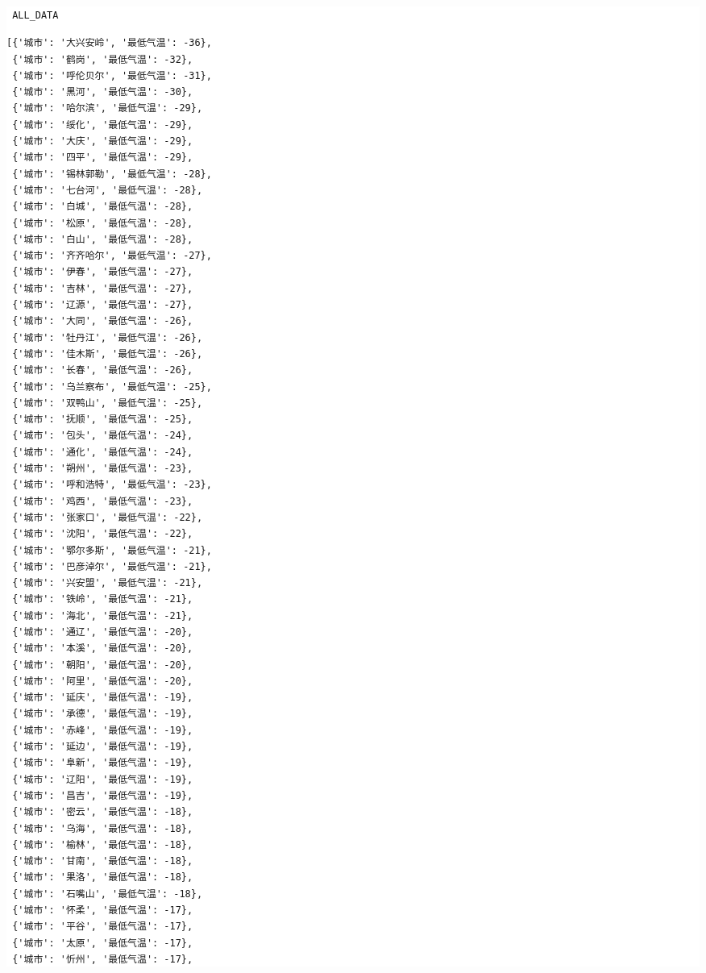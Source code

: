 


```python
 ALL_DATA
```




    [{'城市': '大兴安岭', '最低气温': -36},
     {'城市': '鹤岗', '最低气温': -32},
     {'城市': '呼伦贝尔', '最低气温': -31},
     {'城市': '黑河', '最低气温': -30},
     {'城市': '哈尔滨', '最低气温': -29},
     {'城市': '绥化', '最低气温': -29},
     {'城市': '大庆', '最低气温': -29},
     {'城市': '四平', '最低气温': -29},
     {'城市': '锡林郭勒', '最低气温': -28},
     {'城市': '七台河', '最低气温': -28},
     {'城市': '白城', '最低气温': -28},
     {'城市': '松原', '最低气温': -28},
     {'城市': '白山', '最低气温': -28},
     {'城市': '齐齐哈尔', '最低气温': -27},
     {'城市': '伊春', '最低气温': -27},
     {'城市': '吉林', '最低气温': -27},
     {'城市': '辽源', '最低气温': -27},
     {'城市': '大同', '最低气温': -26},
     {'城市': '牡丹江', '最低气温': -26},
     {'城市': '佳木斯', '最低气温': -26},
     {'城市': '长春', '最低气温': -26},
     {'城市': '乌兰察布', '最低气温': -25},
     {'城市': '双鸭山', '最低气温': -25},
     {'城市': '抚顺', '最低气温': -25},
     {'城市': '包头', '最低气温': -24},
     {'城市': '通化', '最低气温': -24},
     {'城市': '朔州', '最低气温': -23},
     {'城市': '呼和浩特', '最低气温': -23},
     {'城市': '鸡西', '最低气温': -23},
     {'城市': '张家口', '最低气温': -22},
     {'城市': '沈阳', '最低气温': -22},
     {'城市': '鄂尔多斯', '最低气温': -21},
     {'城市': '巴彦淖尔', '最低气温': -21},
     {'城市': '兴安盟', '最低气温': -21},
     {'城市': '铁岭', '最低气温': -21},
     {'城市': '海北', '最低气温': -21},
     {'城市': '通辽', '最低气温': -20},
     {'城市': '本溪', '最低气温': -20},
     {'城市': '朝阳', '最低气温': -20},
     {'城市': '阿里', '最低气温': -20},
     {'城市': '延庆', '最低气温': -19},
     {'城市': '承德', '最低气温': -19},
     {'城市': '赤峰', '最低气温': -19},
     {'城市': '延边', '最低气温': -19},
     {'城市': '阜新', '最低气温': -19},
     {'城市': '辽阳', '最低气温': -19},
     {'城市': '昌吉', '最低气温': -19},
     {'城市': '密云', '最低气温': -18},
     {'城市': '乌海', '最低气温': -18},
     {'城市': '榆林', '最低气温': -18},
     {'城市': '甘南', '最低气温': -18},
     {'城市': '果洛', '最低气温': -18},
     {'城市': '石嘴山', '最低气温': -18},
     {'城市': '怀柔', '最低气温': -17},
     {'城市': '平谷', '最低气温': -17},
     {'城市': '太原', '最低气温': -17},
     {'城市': '忻州', '最低气温': -17},